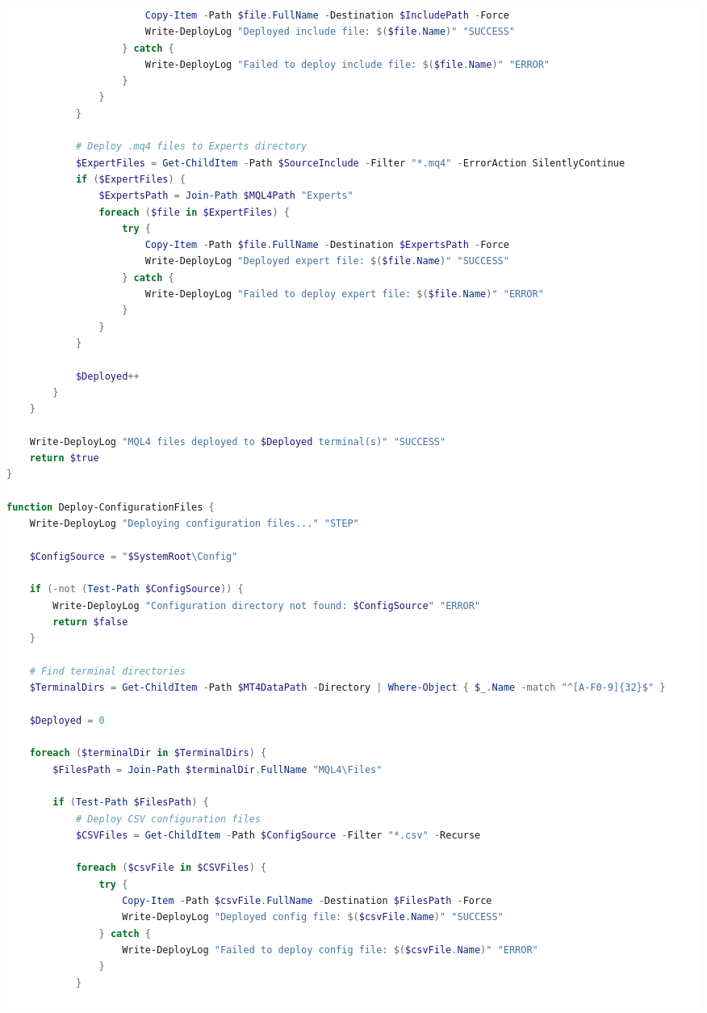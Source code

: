 ```powershell
                        Copy-Item -Path $file.FullName -Destination $IncludePath -Force
                        Write-DeployLog "Deployed include file: $($file.Name)" "SUCCESS"
                    } catch {
                        Write-DeployLog "Failed to deploy include file: $($file.Name)" "ERROR"
                    }
                }
            }
            
            # Deploy .mq4 files to Experts directory
            $ExpertFiles = Get-ChildItem -Path $SourceInclude -Filter "*.mq4" -ErrorAction SilentlyContinue
            if ($ExpertFiles) {
                $ExpertsPath = Join-Path $MQL4Path "Experts"
                foreach ($file in $ExpertFiles) {
                    try {
                        Copy-Item -Path $file.FullName -Destination $ExpertsPath -Force
                        Write-DeployLog "Deployed expert file: $($file.Name)" "SUCCESS"
                    } catch {
                        Write-DeployLog "Failed to deploy expert file: $($file.Name)" "ERROR"
                    }
                }
            }
            
            $Deployed++
        }
    }
    
    Write-DeployLog "MQL4 files deployed to $Deployed terminal(s)" "SUCCESS"
    return $true
}

function Deploy-ConfigurationFiles {
    Write-DeployLog "Deploying configuration files..." "STEP"
    
    $ConfigSource = "$SystemRoot\Config"
    
    if (-not (Test-Path $ConfigSource)) {
        Write-DeployLog "Configuration directory not found: $ConfigSource" "ERROR"
        return $false
    }
    
    # Find terminal directories
    $TerminalDirs = Get-ChildItem -Path $MT4DataPath -Directory | Where-Object { $_.Name -match "^[A-F0-9]{32}$" }
    
    $Deployed = 0
    
    foreach ($terminalDir in $TerminalDirs) {
        $FilesPath = Join-Path $terminalDir.FullName "MQL4\Files"
        
        if (Test-Path $FilesPath) {
            # Deploy CSV configuration files
            $CSVFiles = Get-ChildItem -Path $ConfigSource -Filter "*.csv" -Recurse
            
            foreach ($csvFile in $CSVFiles) {
                try {
                    Copy-Item -Path $csvFile.FullName -Destination $FilesPath -Force
                    Write-DeployLog "Deployed config file: $($csvFile.Name)" "SUCCESS"
                } catch {
                    Write-DeployLog "Failed to deploy config file: $($csvFile.Name)" "ERROR"
                }
            }
            
```